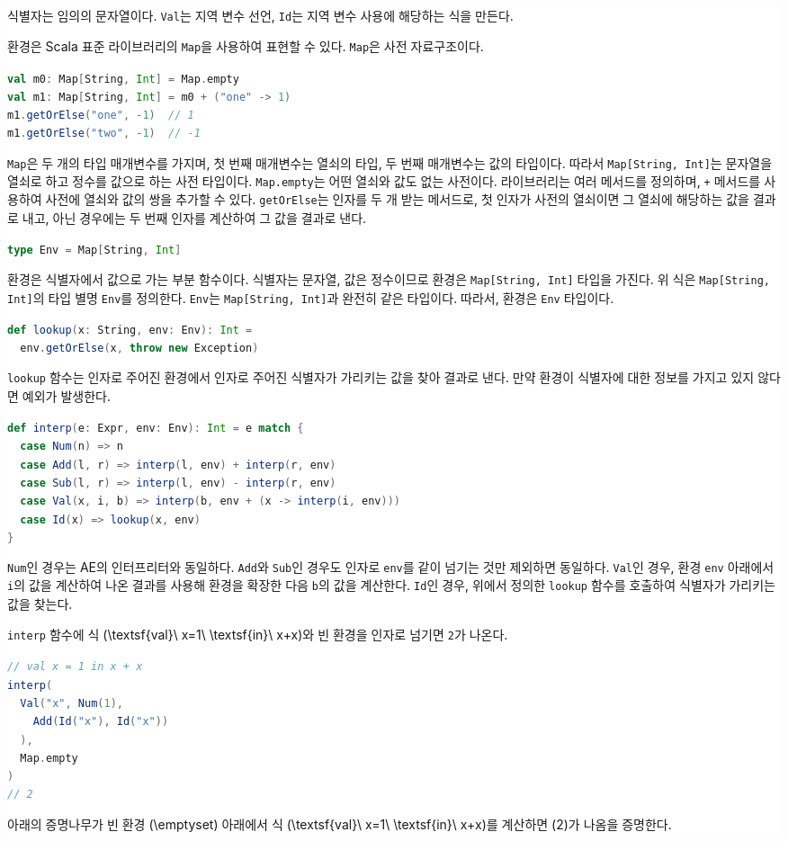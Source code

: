 식별자는 임의의 문자열이다. `Val`는 지역 변수 선언, `Id`는 지역 변수 사용에 해당하는 식을 만든다.

환경은 Scala 표준 라이브러리의 `Map`을 사용하여 표현할 수 있다. `Map`은 사전 자료구조이다.

```scala
val m0: Map[String, Int] = Map.empty
val m1: Map[String, Int] = m0 + ("one" -> 1)
m1.getOrElse("one", -1)  // 1
m1.getOrElse("two", -1)  // -1
```

`Map`은 두 개의 타입 매개변수를 가지며, 첫 번째 매개변수는 열쇠의 타입, 두 번째 매개변수는 값의 타입이다. 따라서 `Map[String, Int]`는 문자열을 열쇠로 하고 정수를 값으로 하는 사전 타입이다. `Map.empty`는 어떤 열쇠와 값도 없는 사전이다. 라이브러리는 여러 메서드를 정의하며, `+` 메서드를 사용하여 사전에 열쇠와 값의 쌍을 추가할 수 있다. `getOrElse`는 인자를 두 개 받는 메서드로, 첫 인자가 사전의 열쇠이면 그 열쇠에 해당하는 값을 결과로 내고, 아닌 경우에는 두 번째 인자를 계산하여 그 값을 결과로 낸다.

```scala
type Env = Map[String, Int]
```

환경은 식별자에서 값으로 가는 부분 함수이다. 식별자는 문자열, 값은 정수이므로 환경은 `Map[String, Int]` 타입을 가진다. 위 식은 `Map[String, Int]`의 타입 별명 `Env`를 정의한다. `Env`는 `Map[String, Int]`과 완전히 같은 타입이다. 따라서, 환경은 `Env` 타입이다.

```scala
def lookup(x: String, env: Env): Int =
  env.getOrElse(x, throw new Exception)
```

`lookup` 함수는 인자로 주어진 환경에서 인자로 주어진 식별자가 가리키는 값을 찾아 결과로 낸다. 만약 환경이 식별자에 대한 정보를 가지고 있지 않다면 예외가 발생한다.

```scala
def interp(e: Expr, env: Env): Int = e match {
  case Num(n) => n
  case Add(l, r) => interp(l, env) + interp(r, env)
  case Sub(l, r) => interp(l, env) - interp(r, env)
  case Val(x, i, b) => interp(b, env + (x -> interp(i, env)))
  case Id(x) => lookup(x, env)
}
```

`Num`인 경우는 AE의 인터프리터와 동일하다. `Add`와 `Sub`인 경우도 인자로 `env`를 같이 넘기는 것만 제외하면 동일하다. `Val`인 경우, 환경 `env` 아래에서 `i`의 값을 계산하여 나온 결과를 사용해 환경을 확장한 다음 `b`의 값을 계산한다. `Id`인 경우, 위에서 정의한 `lookup` 함수를 호출하여 식별자가 가리키는 값을 찾는다.

`interp` 함수에 식 \(\textsf{val}\ x=1\ \textsf{in}\ x+x\)와 빈 환경을 인자로 넘기면 `2`가 나온다.

```scala
// val x = 1 in x + x
interp(
  Val("x", Num(1),
    Add(Id("x"), Id("x"))
  ),
  Map.empty
)
// 2
```

아래의 증명나무가 빈 환경 \(\emptyset\) 아래에서 식 \(\textsf{val}\ x=1\ \textsf{in}\ x+x\)를 계산하면 \(2\)가 나옴을 증명한다.
